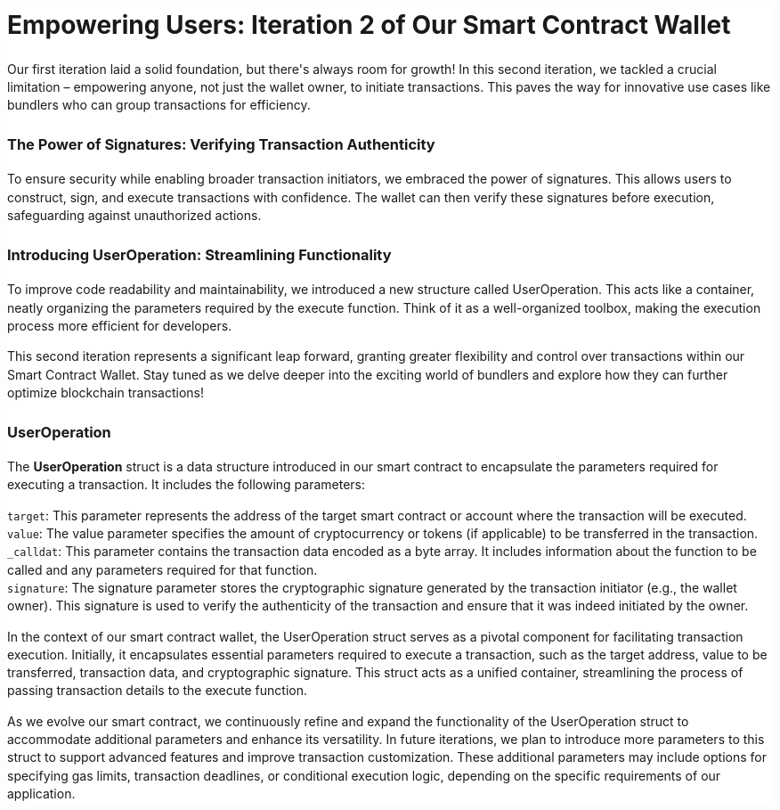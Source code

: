 # Empowering Users: Iteration 2 of Our Smart Contract Wallet

Our first iteration laid a solid foundation, but there's always room for growth! In this second iteration, we tackled a crucial limitation – empowering anyone, not just the wallet owner, to initiate transactions. This paves the way for innovative use cases like bundlers who can group transactions for efficiency.

### The Power of Signatures: Verifying Transaction Authenticity

To ensure security while enabling broader transaction initiators, we embraced the power of signatures. This allows users to construct, sign, and execute transactions with confidence. The wallet can then verify these signatures before execution, safeguarding against unauthorized actions.

### Introducing UserOperation: Streamlining Functionality

To improve code readability and maintainability, we introduced a new structure called UserOperation. This acts like a container, neatly organizing the parameters required by the execute function. Think of it as a well-organized toolbox, making the execution process more efficient for developers.

This second iteration represents a significant leap forward, granting greater flexibility and control over transactions within our Smart Contract Wallet. Stay tuned as we delve deeper into the exciting world of bundlers and explore how they can further optimize blockchain transactions!

### UserOperation

The **UserOperation** struct is a data structure introduced in our smart contract to encapsulate the parameters required for executing a transaction. It includes the following parameters:

`target`: This parameter represents the address of the target smart contract or account where the transaction will be executed.  
`value`: The value parameter specifies the amount of cryptocurrency or tokens (if applicable) to be transferred in the transaction.  
`_calldat`: This parameter contains the transaction data encoded as a byte array. It includes information about the function to be called and any parameters required for that function.  
`signature`: The signature parameter stores the cryptographic signature generated by the transaction initiator (e.g., the wallet owner). This signature is used to verify the authenticity of the transaction and ensure that it was indeed initiated by the owner.

In the context of our smart contract wallet, the UserOperation struct serves as a pivotal component for facilitating transaction execution. Initially, it encapsulates essential parameters required to execute a transaction, such as the target address, value to be transferred, transaction data, and cryptographic signature. This struct acts as a unified container, streamlining the process of passing transaction details to the execute function.

As we evolve our smart contract, we continuously refine and expand the functionality of the UserOperation struct to accommodate additional parameters and enhance its versatility. In future iterations, we plan to introduce more parameters to this struct to support advanced features and improve transaction customization. These additional parameters may include options for specifying gas limits, transaction deadlines, or conditional execution logic, depending on the specific requirements of our application.
